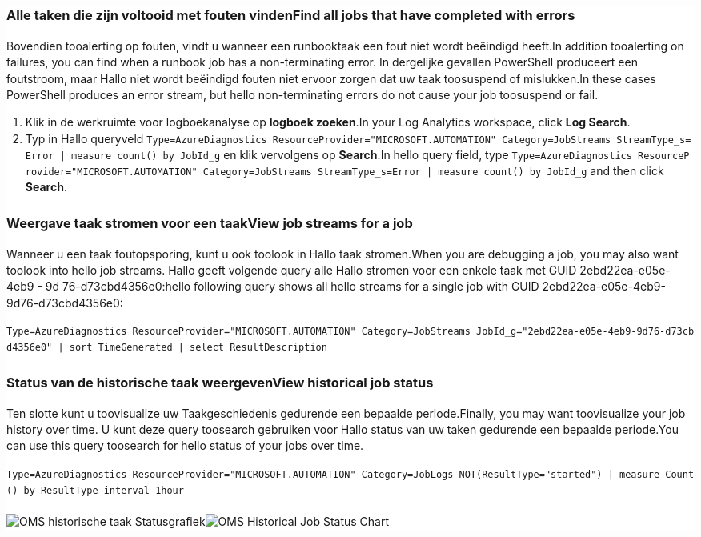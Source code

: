 ### <a name="find-all-jobs-that-have-completed-with-errors"></a><span data-ttu-id="275b6-253">Alle taken die zijn voltooid met fouten vinden</span><span class="sxs-lookup"><span data-stu-id="275b6-253">Find all jobs that have completed with errors</span></span>
<span data-ttu-id="275b6-254">Bovendien tooalerting op fouten, vindt u wanneer een runbooktaak een fout niet wordt beëindigd heeft.</span><span class="sxs-lookup"><span data-stu-id="275b6-254">In addition tooalerting on failures, you can find when a runbook job has a non-terminating error.</span></span> <span data-ttu-id="275b6-255">In dergelijke gevallen PowerShell produceert een foutstroom, maar Hallo niet wordt beëindigd fouten niet ervoor zorgen dat uw taak toosuspend of mislukken.</span><span class="sxs-lookup"><span data-stu-id="275b6-255">In these cases PowerShell produces an error stream, but hello non-terminating errors do not cause your job toosuspend or fail.</span></span>    

1. <span data-ttu-id="275b6-256">Klik in de werkruimte voor logboekanalyse op **logboek zoeken**.</span><span class="sxs-lookup"><span data-stu-id="275b6-256">In your Log Analytics workspace, click **Log Search**.</span></span>
2. <span data-ttu-id="275b6-257">Typ in Hallo queryveld `Type=AzureDiagnostics ResourceProvider="MICROSOFT.AUTOMATION" Category=JobStreams StreamType_s=Error | measure count() by JobId_g` en klik vervolgens op **Search**.</span><span class="sxs-lookup"><span data-stu-id="275b6-257">In hello query field, type `Type=AzureDiagnostics ResourceProvider="MICROSOFT.AUTOMATION" Category=JobStreams StreamType_s=Error | measure count() by JobId_g` and then click **Search**.</span></span>

### <a name="view-job-streams-for-a-job"></a><span data-ttu-id="275b6-258">Weergave taak stromen voor een taak</span><span class="sxs-lookup"><span data-stu-id="275b6-258">View job streams for a job</span></span>
<span data-ttu-id="275b6-259">Wanneer u een taak foutopsporing, kunt u ook toolook in Hallo taak stromen.</span><span class="sxs-lookup"><span data-stu-id="275b6-259">When you are debugging a job, you may also want toolook into hello job streams.</span></span>  <span data-ttu-id="275b6-260">Hallo geeft volgende query alle Hallo stromen voor een enkele taak met GUID 2ebd22ea-e05e-4eb9 - 9d 76-d73cbd4356e0:</span><span class="sxs-lookup"><span data-stu-id="275b6-260">hello following query shows all hello streams for a single job with GUID 2ebd22ea-e05e-4eb9-9d76-d73cbd4356e0:</span></span>   

`Type=AzureDiagnostics ResourceProvider="MICROSOFT.AUTOMATION" Category=JobStreams JobId_g="2ebd22ea-e05e-4eb9-9d76-d73cbd4356e0" | sort TimeGenerated | select ResultDescription`

### <a name="view-historical-job-status"></a><span data-ttu-id="275b6-261">Status van de historische taak weergeven</span><span class="sxs-lookup"><span data-stu-id="275b6-261">View historical job status</span></span>
<span data-ttu-id="275b6-262">Ten slotte kunt u toovisualize uw Taakgeschiedenis gedurende een bepaalde periode.</span><span class="sxs-lookup"><span data-stu-id="275b6-262">Finally, you may want toovisualize your job history over time.</span></span>  <span data-ttu-id="275b6-263">U kunt deze query toosearch gebruiken voor Hallo status van uw taken gedurende een bepaalde periode.</span><span class="sxs-lookup"><span data-stu-id="275b6-263">You can use this query toosearch for hello status of your jobs over time.</span></span>

`Type=AzureDiagnostics ResourceProvider="MICROSOFT.AUTOMATION" Category=JobLogs NOT(ResultType="started") | measure Count() by ResultType interval 1hour`  
<br> <span data-ttu-id="275b6-264">![OMS historische taak Statusgrafiek](media/automation-manage-send-joblogs-log-analytics/historical-job-status-chart.png)</span><span class="sxs-lookup"><span data-stu-id="275b6-264">![OMS Historical Job Status Chart](media/automation-manage-send-joblogs-log-analytics/historical-job-status-chart.png)</span></span><br>
